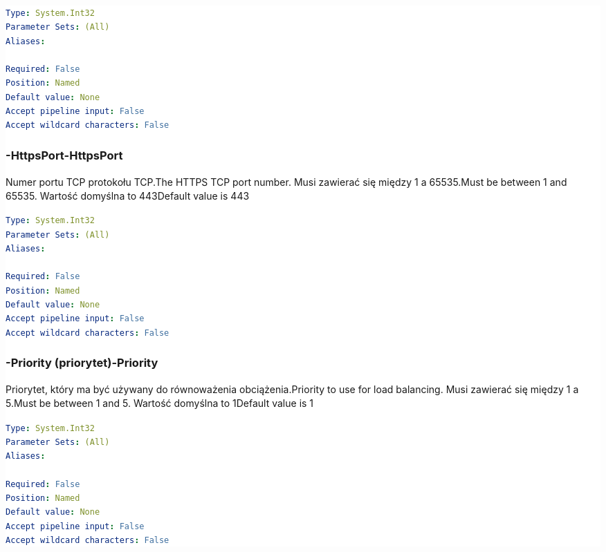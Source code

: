 ```yaml
Type: System.Int32
Parameter Sets: (All)
Aliases:

Required: False
Position: Named
Default value: None
Accept pipeline input: False
Accept wildcard characters: False
```

### <span data-ttu-id="eb4bf-125">-HttpsPort</span><span class="sxs-lookup"><span data-stu-id="eb4bf-125">-HttpsPort</span></span>
<span data-ttu-id="eb4bf-126">Numer portu TCP protokołu TCP.</span><span class="sxs-lookup"><span data-stu-id="eb4bf-126">The HTTPS TCP port number.</span></span>
<span data-ttu-id="eb4bf-127">Musi zawierać się między 1 a 65535.</span><span class="sxs-lookup"><span data-stu-id="eb4bf-127">Must be between 1 and 65535.</span></span>
<span data-ttu-id="eb4bf-128">Wartość domyślna to 443</span><span class="sxs-lookup"><span data-stu-id="eb4bf-128">Default value is 443</span></span>

```yaml
Type: System.Int32
Parameter Sets: (All)
Aliases:

Required: False
Position: Named
Default value: None
Accept pipeline input: False
Accept wildcard characters: False
```

### <span data-ttu-id="eb4bf-129">-Priority (priorytet)</span><span class="sxs-lookup"><span data-stu-id="eb4bf-129">-Priority</span></span>
<span data-ttu-id="eb4bf-130">Priorytet, który ma być używany do równoważenia obciążenia.</span><span class="sxs-lookup"><span data-stu-id="eb4bf-130">Priority to use for load balancing.</span></span>
<span data-ttu-id="eb4bf-131">Musi zawierać się między 1 a 5.</span><span class="sxs-lookup"><span data-stu-id="eb4bf-131">Must be between 1 and 5.</span></span>
<span data-ttu-id="eb4bf-132">Wartość domyślna to 1</span><span class="sxs-lookup"><span data-stu-id="eb4bf-132">Default value is 1</span></span>

```yaml
Type: System.Int32
Parameter Sets: (All)
Aliases:

Required: False
Position: Named
Default value: None
Accept pipeline input: False
Accept wildcard characters: False
```

